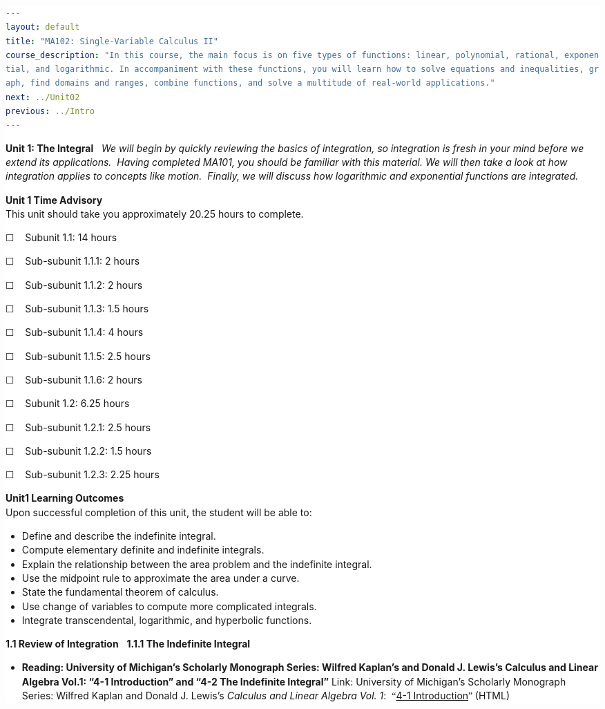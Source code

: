 ```yaml
---
layout: default
title: "MA102: Single-Variable Calculus II"
course_description: "In this course, the main focus is on five types of functions: linear, polynomial, rational, exponential, and logarithmic. In accompaniment with these functions, you will learn how to solve equations and inequalities, graph, find domains and ranges, combine functions, and solve a multitude of real-world applications."
next: ../Unit02
previous: ../Intro
---
```

**Unit 1: The Integral** <span id="1"></span> 
*We will begin by quickly reviewing the basics of integration, so
integration is fresh in your mind before we extend its applications.
 Having completed MA101, you should be familiar with this material. We
will then take a look at how integration applies to concepts like
motion.  Finally, we will discuss how logarithmic and exponential
functions are integrated.*

**Unit 1 Time Advisory**  
This unit should take you approximately 20.25 hours to complete.

☐    Subunit 1.1: 14 hours

☐    Sub-subunit 1.1.1: 2 hours  
  
 ☐    Sub-subunit 1.1.2: 2 hours  
  
 ☐    Sub-subunit 1.1.3: 1.5 hours  
  
 ☐    Sub-subunit 1.1.4: 4 hours  
  
 ☐    Sub-subunit 1.1.5: 2.5 hours  
  
 ☐    Sub-subunit 1.1.6: 2 hours

☐    Subunit 1.2: 6.25 hours

☐    Sub-subunit 1.2.1: 2.5 hours  
  
 ☐    Sub-subunit 1.2.2: 1.5 hours  
  
 ☐    Sub-subunit 1.2.3: 2.25 hours

**Unit1 Learning Outcomes**  
Upon successful completion of this unit, the student will be able to:
-   Define and describe the indefinite integral.
-   Compute elementary definite and indefinite integrals.
-   Explain the relationship between the area problem and the indefinite
    integral.
-   Use the midpoint rule to approximate the area under a curve.
-   State the fundamental theorem of calculus.
-   Use change of variables to compute more complicated integrals.
-   Integrate transcendental, logarithmic, and hyperbolic functions.

**1.1 Review of Integration** <span id="1.1"></span> 
**1.1.1 The Indefinite Integral** <span id="1.1.1"></span> 
-   **Reading: University of Michigan’s Scholarly Monograph Series:
    Wilfred Kaplan’s and Donald J. Lewis’s Calculus and Linear Algebra
    Vol.1: “4-1 Introduction” and “4-2 The Indefinite Integral”**
    Link: University of Michigan’s Scholarly Monograph Series: Wilfred
    Kaplan and Donald J. Lewis’s *Calculus and Linear Algebra* *Vol.
    1*:  <span
    style="font-family: 'Times New Roman', Times, serif; "><span
    class="Apple-style-span">“</span></span>[4-1
    Introduction](http://quod.lib.umich.edu/cgi/t/text/pageviewer-idx?c=spobooks;cc=spobooks;rgn=full%20text;idno=5597602.0001.001;didno=5597602.0001.001;node=5597602.0001.001:6.1;view=image;seq=00000256)<span
    style="font-family: 'Times New Roman', Times, serif; ">” </span>(HTML) 